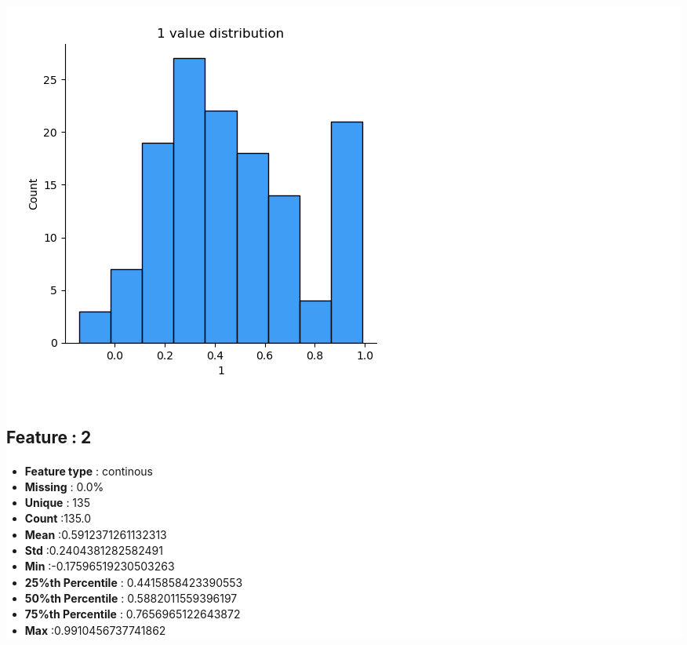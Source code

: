 ![](1.png)
## Feature : 2
- **Feature type** : continous
- **Missing** : 0.0%
- **Unique** : 135
- **Count** :135.0
- **Mean** :0.5912371261132313
- **Std** :0.2404381282582491
- **Min** :-0.17596519230503263
- **25%th Percentile** : 0.4415858423390553
- **50%th Percentile** : 0.5882011559396197
- **75%th Percentile** : 0.7656965122643872
- **Max** :0.9910456737741862
